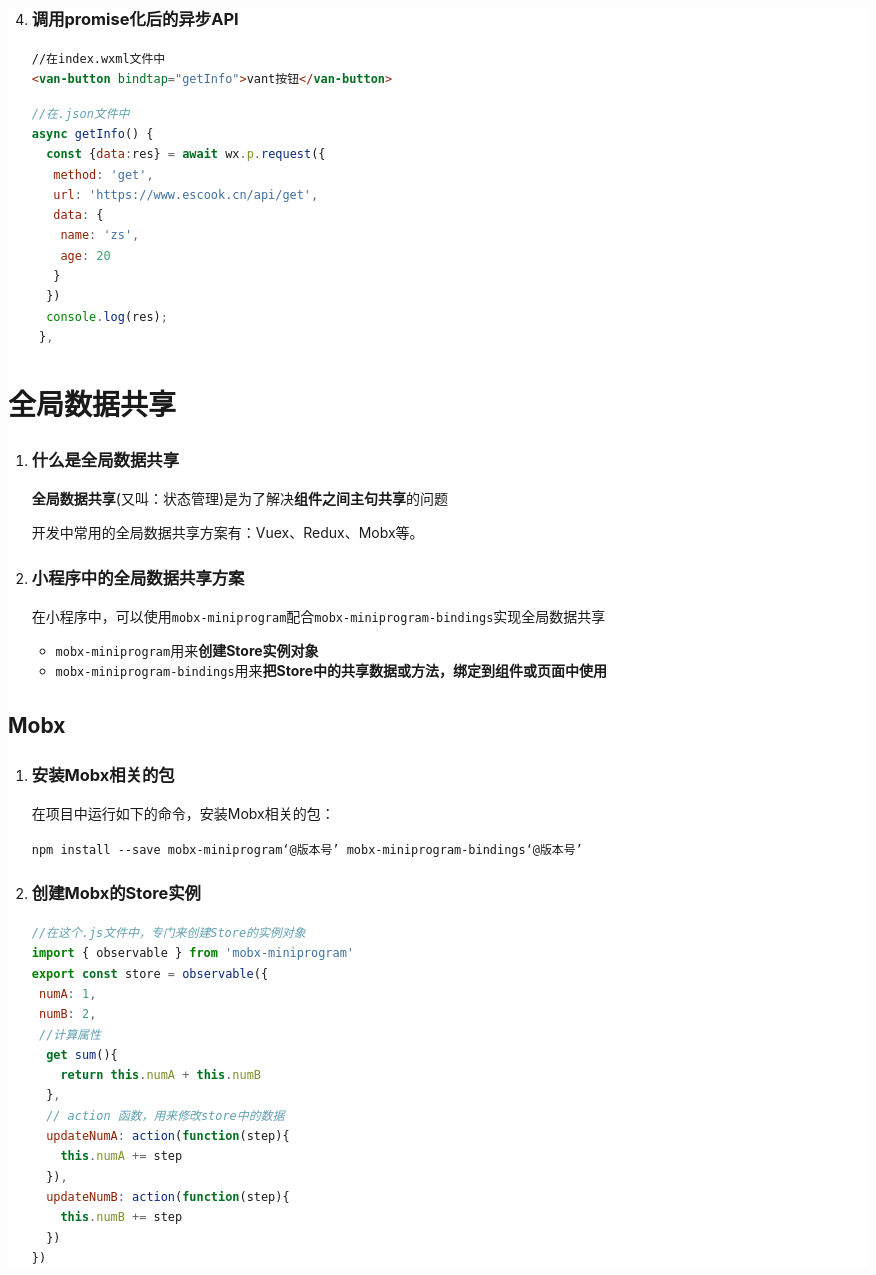 4. ### 调用promise化后的异步API

   ```html
   //在index.wxml文件中
   <van-button bindtap="getInfo">vant按钮</van-button>
   ```

   ```js
   //在.json文件中
   async getInfo() {
     const {data:res} = await wx.p.request({
      method: 'get',
      url: 'https://www.escook.cn/api/get',
      data: {
   ​    name: 'zs',
   ​    age: 20
      }
     })
     console.log(res);
    },
   ```

# 全局数据共享

1. ### 什么是全局数据共享

   **全局数据共享**(又叫：状态管理)是为了解决**组件之间主句共享**的问题

   开发中常用的全局数据共享方案有：Vuex、Redux、Mobx等。

2. ### 小程序中的全局数据共享方案

   在小程序中，可以使用`mobx-miniprogram`配合`mobx-miniprogram-bindings`实现全局数据共享

   - `mobx-miniprogram`用来**创建Store实例对象**
   - `mobx-miniprogram-bindings`用来**把Store中的共享数据或方法，绑定到组件或页面中使用**

## Mobx

1. ### 安装Mobx相关的包

   在项目中运行如下的命令，安装Mobx相关的包：

   `npm install --save mobx-miniprogram‘@版本号’ mobx-miniprogram-bindings‘@版本号’`

2. ### 创建Mobx的Store实例

   ```js
   //在这个.js文件中，专门来创建Store的实例对象
   import { observable } from 'mobx-miniprogram'
   export const store = observable({
    numA: 1,
    numB: 2,
    //计算属性
     get sum(){
       return this.numA + this.numB
     },
     // action 函数，用来修改store中的数据
     updateNumA: action(function(step){
       this.numA += step
     }),
     updateNumB: action(function(step){
       this.numB += step
     })
   })
   ```
